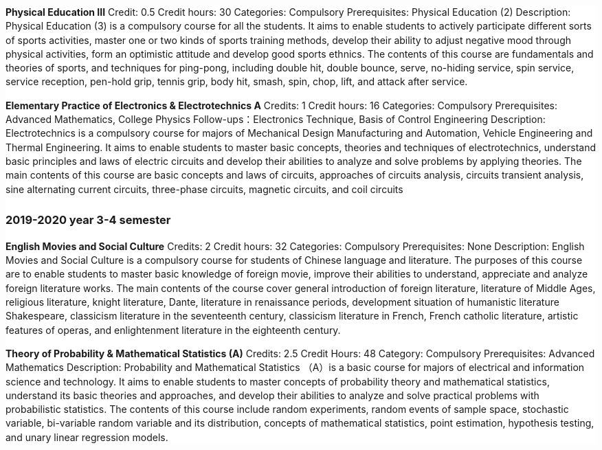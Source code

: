 **Physical Education III**
Credit: 0.5
Credit hours: 30
Categories: Compulsory
Prerequisites: Physical Education (2)
Description: 
Physical Education (3) is a compulsory course for all the students. It aims to 
enable students to actively participate different sorts of sports activities, master one or 
two kinds of sports training methods, develop their ability to adjust negative mood 
through physical activities, form an optimistic attitude and develop good sports 
ethnics. The contents of this course are fundamentals and theories of sports, and 
techniques for ping-pong, including double hit, double bounce, serve, no-hiding 
service, spin service, service reception, pen-hold grip, tennis grip, body hit, smash, 
spin, chop, lift, and attack after service.

**Elementary Practice of Electronics & Electrotechnics A**
Credits: 1
Credit hours: 16
Categories: Compulsory
Prerequisites: Advanced Mathematics, College Physics
Follow-ups：Electronics Technique, Basis of Control Engineering
Description:
Electrotechnics is a compulsory course for majors of Mechanical Design 
Manufacturing and Automation, Vehicle Engineering and Thermal Engineering. It 
aims to enable students to master basic concepts, theories and techniques of 
electrotechnics, understand basic principles and laws of electric circuits and develop 
their abilities to analyze and solve problems by applying theories. The main contents 
of this course are basic concepts and laws of circuits, approaches of circuits analysis, 
circuits transient analysis, sine alternating current circuits, three-phase circuits, 
magnetic circuits, and coil circuits

### **2019-2020 year 3-4 semester**

**English Movies and Social Culture**
Credits: 2
Credit hours: 32
Categories: Compulsory
Prerequisites: None
Description:
English Movies and Social Culture is a compulsory course for students of Chinese language 
and literature. The purposes of this course are to enable students to master basic 
knowledge of foreign movie, improve their abilities to understand, appreciate and 
analyze foreign literature works. The main contents of the course cover general 
introduction of foreign literature, literature of Middle Ages, religious literature, knight 
literature, Dante, literature in renaissance periods, development situation of 
humanistic literature Shakespeare, classicism literature in the seventeenth century, 
classicism literature in French, French catholic literature, artistic features of operas, 
and enlightenment literature in the eighteenth century.

**Theory of Probability & Mathematical Statistics (A)**
Credits: 2.5
Credit Hours: 48
Category: Compulsory
Prerequisites: Advanced Mathematics
Description:
Probability and Mathematical Statistics （A）is a basic course for majors of electrical and information science and technology. It aims to enable students to master concepts of probability theory and mathematical statistics, understand its basic theories and approaches, and develop their abilities to analyze and solve practical problems with probabilistic statistics. The contents of this course include random experiments, random events of sample space, stochastic variable, bi-variable random variable and its distribution, concepts of mathematical statistics, point estimation, hypothesis testing, and unary linear regression models.
